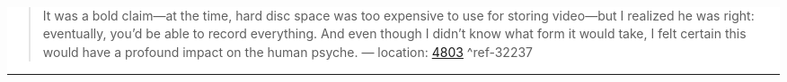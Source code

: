 > It was a bold claim—at the time, hard disc space was too expensive to use for storing video—but I realized he was right: eventually, you’d be able to record everything. And even though I didn’t know what form it would take, I felt certain this would have a profound impact on the human psyche. — location: [4803](kindle://book?action=open&asin=B07GD46PQZ&location=4803) ^ref-32237

---